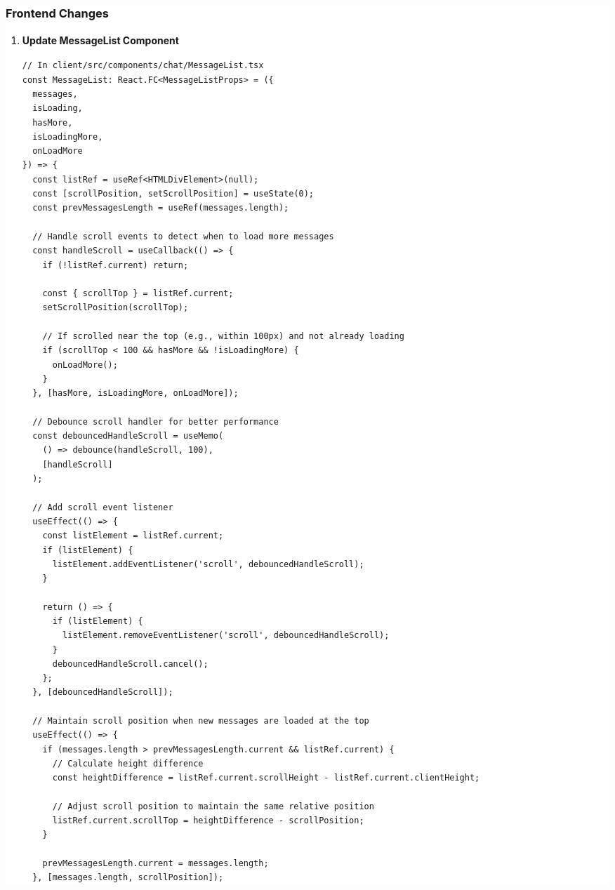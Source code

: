 ### Frontend Changes

1. **Update MessageList Component**
   ```tsx
   // In client/src/components/chat/MessageList.tsx
   const MessageList: React.FC<MessageListProps> = ({
     messages,
     isLoading,
     hasMore,
     isLoadingMore,
     onLoadMore
   }) => {
     const listRef = useRef<HTMLDivElement>(null);
     const [scrollPosition, setScrollPosition] = useState(0);
     const prevMessagesLength = useRef(messages.length);

     // Handle scroll events to detect when to load more messages
     const handleScroll = useCallback(() => {
       if (!listRef.current) return;

       const { scrollTop } = listRef.current;
       setScrollPosition(scrollTop);

       // If scrolled near the top (e.g., within 100px) and not already loading
       if (scrollTop < 100 && hasMore && !isLoadingMore) {
         onLoadMore();
       }
     }, [hasMore, isLoadingMore, onLoadMore]);

     // Debounce scroll handler for better performance
     const debouncedHandleScroll = useMemo(
       () => debounce(handleScroll, 100),
       [handleScroll]
     );

     // Add scroll event listener
     useEffect(() => {
       const listElement = listRef.current;
       if (listElement) {
         listElement.addEventListener('scroll', debouncedHandleScroll);
       }

       return () => {
         if (listElement) {
           listElement.removeEventListener('scroll', debouncedHandleScroll);
         }
         debouncedHandleScroll.cancel();
       };
     }, [debouncedHandleScroll]);

     // Maintain scroll position when new messages are loaded at the top
     useEffect(() => {
       if (messages.length > prevMessagesLength.current && listRef.current) {
         // Calculate height difference
         const heightDifference = listRef.current.scrollHeight - listRef.current.clientHeight;

         // Adjust scroll position to maintain the same relative position
         listRef.current.scrollTop = heightDifference - scrollPosition;
       }

       prevMessagesLength.current = messages.length;
     }, [messages.length, scrollPosition]);

   ```